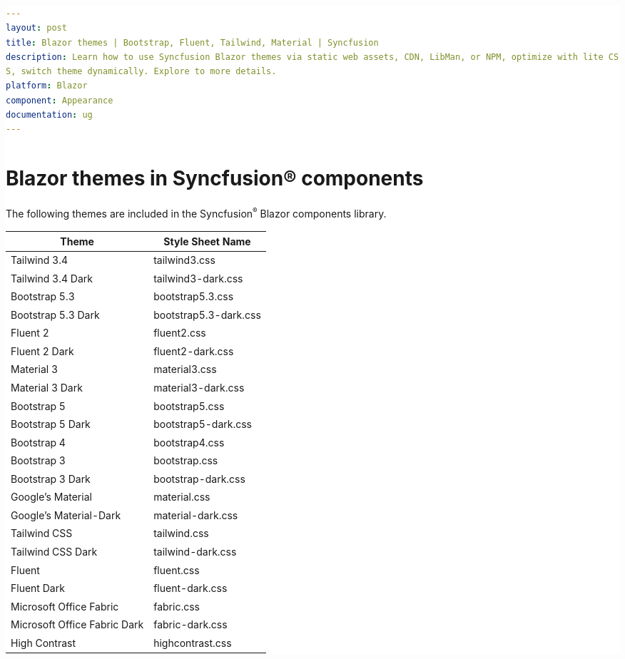 ```yaml
---
layout: post
title: Blazor themes | Bootstrap, Fluent, Tailwind, Material | Syncfusion
description: Learn how to use Syncfusion Blazor themes via static web assets, CDN, LibMan, or NPM, optimize with lite CSS, switch theme dynamically. Explore to more details.
platform: Blazor
component: Appearance
documentation: ug
---
```


# Blazor themes in Syncfusion® components

The following themes are included in the Syncfusion<sup style="font-size:70%">&reg;</sup> Blazor components library.

|Theme	|Style Sheet Name|
|--------|--------|
|Tailwind 3.4 | tailwind3.css |
|Tailwind 3.4 Dark | tailwind3-dark.css |
|Bootstrap 5.3 | bootstrap5.3.css |
|Bootstrap 5.3 Dark | bootstrap5.3-dark.css |
|Fluent 2 | fluent2.css |
|Fluent 2 Dark | fluent2-dark.css |
|Material 3 | material3.css |
|Material 3 Dark | material3-dark.css |
|Bootstrap 5	| bootstrap5.css |
|Bootstrap 5 Dark	| bootstrap5-dark.css |
|Bootstrap 4	| bootstrap4.css |
|Bootstrap 3	| bootstrap.css |
|Bootstrap 3 Dark	| bootstrap-dark.css |
|Google’s Material | material.css |
|Google’s Material-Dark | material-dark.css |
|Tailwind CSS | tailwind.css |
|Tailwind CSS Dark | tailwind-dark.css |
|Fluent | fluent.css |
|Fluent Dark | fluent-dark.css |
|Microsoft Office Fabric | fabric.css |
|Microsoft Office Fabric Dark | fabric-dark.css |
|High Contrast | highcontrast.css |

